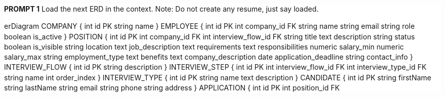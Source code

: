 **PROMPT 1**
Load the next ERD in the context.
Note: Do not create any resume, just say loaded.

erDiagram
COMPANY {
int id PK
string name
}
EMPLOYEE {
int id PK
int company_id FK
string name
string email
string role
boolean is_active
}
POSITION {
int id PK
int company_id FK
int interview_flow_id FK
string title
text description
string status
boolean is_visible
string location
text job_description
text requirements
text responsibilities
numeric salary_min
numeric salary_max
string employment_type
text benefits
text company_description
date application_deadline
string contact_info
}
INTERVIEW_FLOW {
int id PK
string description
}
INTERVIEW_STEP {
int id PK
int interview_flow_id FK
int interview_type_id FK
string name
int order_index
}
INTERVIEW_TYPE {
int id PK
string name
text description
}
CANDIDATE {
int id PK
string firstName
string lastName
string email
string phone
string address
}
APPLICATION {
int id PK
int position_id FK